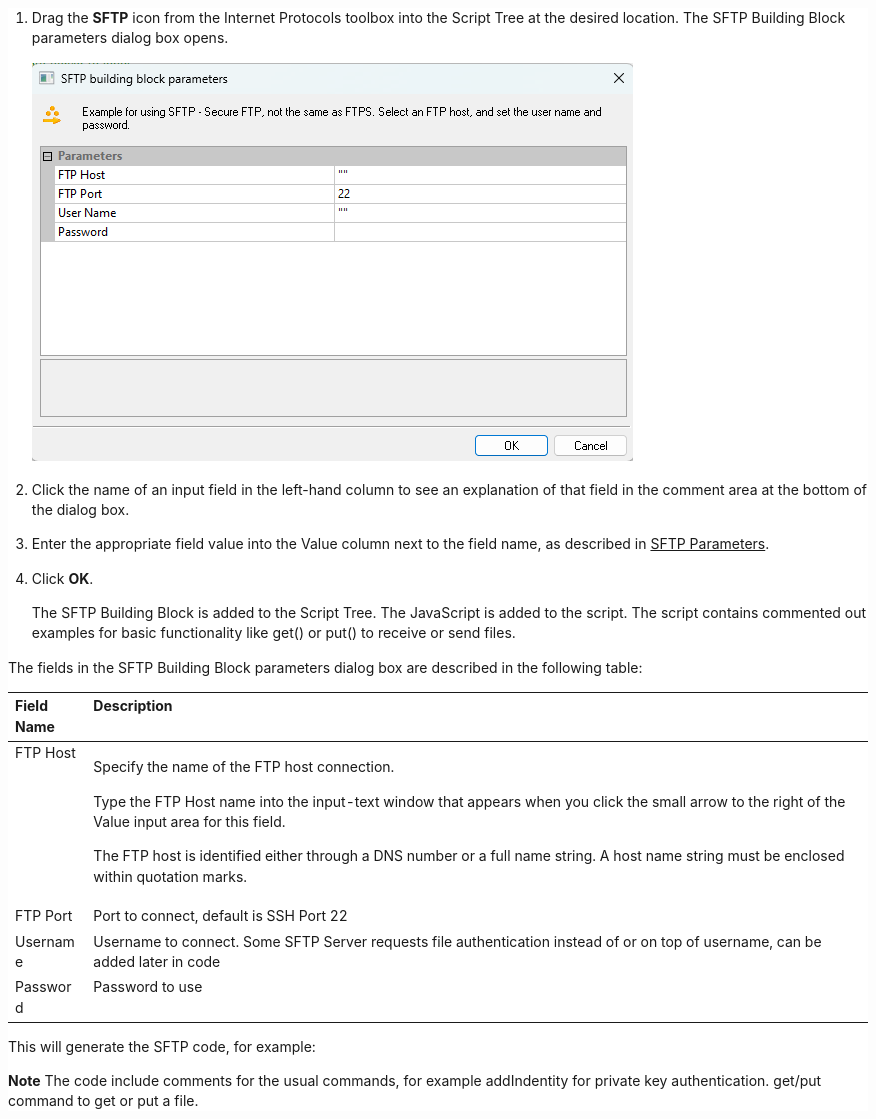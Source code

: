 1. Drag the **SFTP** icon from the Internet Protocols toolbox into the Script Tree at the desired location. The SFTP Building Block parameters dialog box opens.

   ![SFTP Building Block Parameters Dialog Box](../images/appendix_a_sftp.png)

2. Click the name of an input field in the left-hand column to see an explanation of that field in the comment area at the bottom of the dialog box.

3. Enter the appropriate field value into the Value column next to the field name, as described in [SFTP Parameters](#sftp_parameters).

4. Click **OK**.

   The SFTP Building Block is added to the Script Tree. The JavaScript is added to the script. The script contains commented out examples for basic functionality like get() or put() to receive or send files.

<a name="sftp_parameters"></a>The fields in the SFTP Building Block parameters dialog box are described in the following table:

|**Field Name**|**Description**|
| :- | :- |
|FTP Host|<p>Specify the name of the FTP host connection.</p><p>Type the FTP Host name into the input-text window that appears when you click the small arrow to the right of the Value input area for this field.</p><p>The FTP host is identified either through a DNS number or a full name string. A host name string must be enclosed within quotation marks.</p>|
FTP Port | Port to connect, default is SSH Port 22
Username | Username to connect. Some SFTP Server requests file authentication instead of or on top of username, can be added later in code
Password | Password to use

This will generate the SFTP code, for example:

**Note** The code include comments for the usual commands, for example addIndentity for private key authentication. get/put command to get or put a file.
